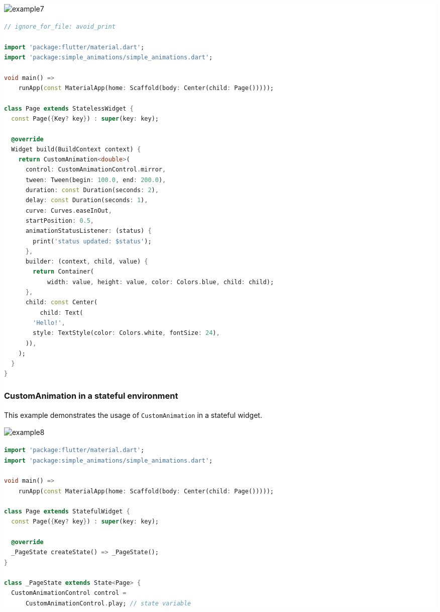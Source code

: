 ![example7](https://raw.githubusercontent.com/felixblaschke/simple_animations_documentation_assets/master/sa_stateless_animation/v1/stateless-animation-7.gif)

```dart
// ignore_for_file: avoid_print

import 'package:flutter/material.dart';
import 'package:simple_animations/simple_animations.dart';

void main() =>
    runApp(const MaterialApp(home: Scaffold(body: Center(child: Page()))));

class Page extends StatelessWidget {
  const Page({Key? key}) : super(key: key);

  @override
  Widget build(BuildContext context) {
    return CustomAnimation<double>(
      control: CustomAnimationControl.mirror,
      tween: Tween(begin: 100.0, end: 200.0),
      duration: const Duration(seconds: 2),
      delay: const Duration(seconds: 1),
      curve: Curves.easeInOut,
      startPosition: 0.5,
      animationStatusListener: (status) {
        print('status updated: $status');
      },
      builder: (context, child, value) {
        return Container(
            width: value, height: value, color: Colors.blue, child: child);
      },
      child: const Center(
          child: Text(
        'Hello!',
        style: TextStyle(color: Colors.white, fontSize: 24),
      )),
    );
  }
}
```

### CustomAnimation in a stateful environment

This example demonstrates the usage of `CustomAnimation` in a stateful widget.

![example8](https://raw.githubusercontent.com/felixblaschke/simple_animations_documentation_assets/master/sa_stateless_animation/v1/stateless-animation-8.gif)

```dart
import 'package:flutter/material.dart';
import 'package:simple_animations/simple_animations.dart';

void main() =>
    runApp(const MaterialApp(home: Scaffold(body: Center(child: Page()))));

class Page extends StatefulWidget {
  const Page({Key? key}) : super(key: key);

  @override
  _PageState createState() => _PageState();
}

class _PageState extends State<Page> {
  CustomAnimationControl control =
      CustomAnimationControl.play; // state variable

```